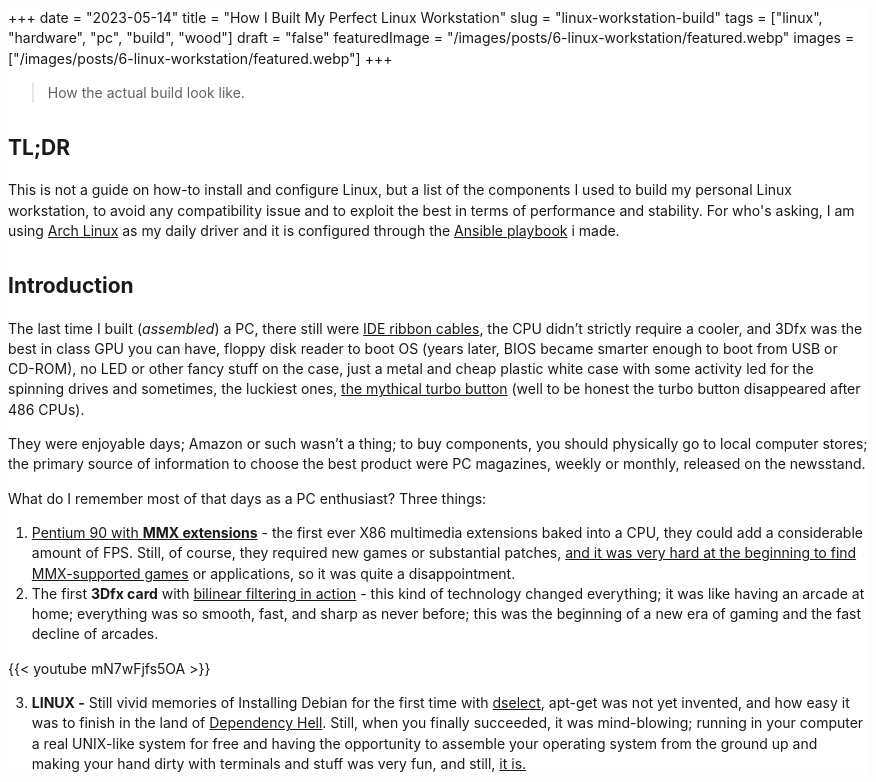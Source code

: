 +++
date = "2023-05-14"
title = "How I Built My Perfect Linux Workstation"
slug = "linux-workstation-build"
tags = ["linux", "hardware", "pc", "build", "wood"]
draft = "false"
featuredImage = "/images/posts/6-linux-workstation/featured.webp"
images = ["/images/posts/6-linux-workstation/featured.webp"]
+++

> How the actual build look like.

## TL;DR

This is not a guide on how-to install and configure Linux, but a list of the components I used to build my personal Linux workstation, to avoid any compatibility issue and to exploit the best in terms of performance and stability. For who's asking, I am using [Arch Linux](https://archlinux.org/) as my daily driver and it is configured through the [Ansible playbook](https://github.com/paolomainardi/archlinux-ansible-provisioner) i made.

## Introduction

The last time I built (_assembled_) a PC, there still were [IDE ribbon cables](https://en.wikipedia.org/wiki/Ribbon_cable), the CPU didn’t strictly require a cooler, and 3Dfx was the best in class GPU you can have, floppy disk reader to boot OS (years later, BIOS became smarter enough to boot from USB or CD-ROM), no LED or other fancy stuff on the case, just a metal and cheap plastic white case with some activity led for the spinning drives and sometimes, the luckiest ones, [the mythical turbo button](https://en.m.wikipedia.org/wiki/Turbo_button) (well to be honest the turbo button disappeared after 486 CPUs).

They were enjoyable days; Amazon or such wasn’t a thing; to buy components, you should physically go to local computer stores; the primary source of information to choose the best product were PC magazines, weekly or monthly, released on the newsstand.

What do I remember most of that days as a PC enthusiast? Three things:

1. [Pentium 90 with **MMX extensions**](<https://en.wikipedia.org/wiki/Pentium_(original)#cite_note-4>) - the first ever X86 multimedia extensions baked into a CPU, they could add a considerable amount of FPS. Still, of course, they required new games or substantial patches, [and it was very hard at the beginning to find MMX-supported games](https://archive.nytimes.com/www.nytimes.com/library/cyber/week/012497intel.html) or applications, so it was quite a disappointment.
2. The first **3Dfx card** with [bilinear filtering in action](https://www.vgamuseum.info/index.php/cpu/item/867-bilinear-filtering) - this kind of technology changed everything; it was like having an arcade at home; everything was so smooth, fast, and sharp as never before; this was the beginning of a new era of gaming and the fast decline of arcades.

{{< youtube mN7wFjfs5OA >}}

3. **LINUX -** Still vivid memories of Installing Debian for the first time with [dselect](https://en.wikipedia.org/wiki/Dselect), apt-get was not yet invented, and how easy it was to finish in the land of [Dependency Hell](https://wiki.debian.org/DependencyHell).
   Still, when you finally succeeded, it was mind-blowing; running in your computer a real UNIX-like system for free and having the opportunity to assemble your operating system from the ground up and making your hand dirty with terminals and stuff was very fun, and still, [it is.](https://github.com/paolomainardi/archlinux-ansible-provisioner)
